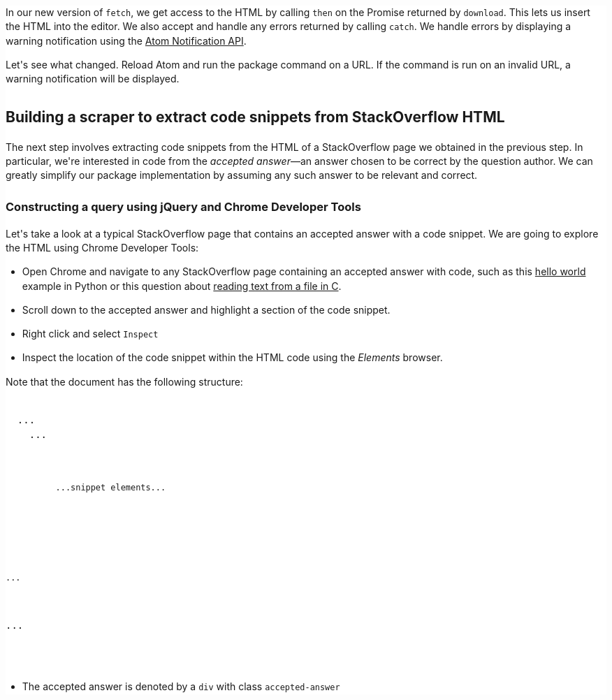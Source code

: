 In our new version of `fetch`, we get access to the HTML by calling
`then` on the Promise returned by `download`. This lets us insert the HTML into
the editor. We also accept and handle any errors returned by calling `catch`.
We handle errors by displaying a warning notification using the
[Atom Notification API](https://atom.io/docs/api/latest/NotificationManager).

Let's see what changed. Reload Atom and run the package command on a URL. If the command is run on an invalid URL, a warning notification will be displayed.

## Building a scraper to extract code snippets from StackOverflow HTML

The next step involves extracting code snippets from the HTML of a
StackOverflow page we obtained in the previous step.
In particular, we're interested in code from the _accepted answer_—an answer
chosen to be correct by the question author. We can greatly simplify our
package implementation by assuming any such answer to be relevant and correct.

### Constructing a query using jQuery and Chrome Developer Tools

Let's take a look at a typical StackOverflow page that contains an accepted
answer with a code snippet. We are going to explore the HTML using Chrome
Developer Tools:

* Open Chrome and navigate to any StackOverflow page containing an accepted
    answer with code, such as this [hello world](http://stackoverflow.com/questions/1077347/hello-world-in-python) example in Python or this question
    about [reading text from a file in C](http://stackoverflow.com/questions/3463426/in-c-how-should-i-read-a-text-file-and-print-all-strings).

* Scroll down to the accepted answer and highlight a section of the code snippet.

* Right click and select `Inspect`

* Inspect the location of the code snippet within the HTML code using the _Elements_
    browser.

Note that the document has the following structure:

<pre>
<div class="accepted-answer">
  ...
    ...
      <pre>
        <code>
          ...snippet elements...
        </code>
      </pre>
    ...
  ...
</div>
</pre>

* The accepted answer is denoted by a `div` with class `accepted-answer`
